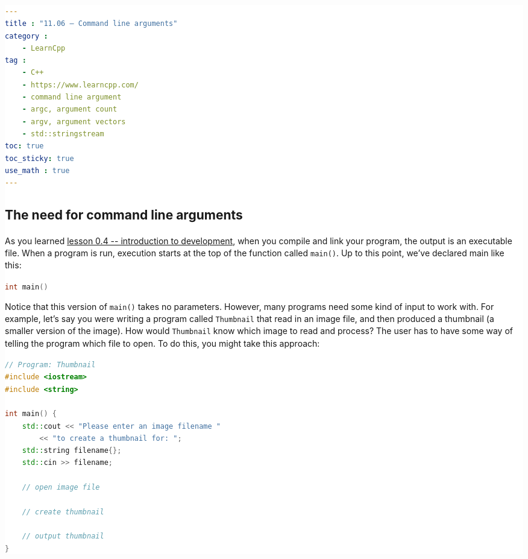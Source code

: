```yaml
---
title : "11.06 — Command line arguments"
category :
    - LearnCpp
tag : 
    - C++
    - https://www.learncpp.com/
    - command line argument
    - argc, argument count
    - argv, argument vectors
    - std::stringstream
toc: true  
toc_sticky: true 
use_math : true
---
```



## The need for command line arguments

As you learned [lesson 0.4 -- introduction to development](https://www.learncpp.com/cpp-tutorial/introduction-to-cpp-development/), when you compile and link your program, the output is an executable file. When a program is run, execution starts at the top of the function called `main()`. Up to this point, we’ve declared main like this:

```c++
int main()
```

Notice that this version of `main()` takes no parameters. However, many programs need some kind of input to work with. For example, let’s say you were writing a program called `Thumbnail` that read in an image file, and then produced a thumbnail (a smaller version of the image). How would `Thumbnail` know which image to read and process? The user has to have some way of telling the program which file to open. To do this, you might take this approach:

```c++
// Program: Thumbnail
#include <iostream>
#include <string>

int main() {
    std::cout << "Please enter an image filename "
        << "to create a thumbnail for: ";
    std::string filename{};
    std::cin >> filename;

    // open image file

    // create thumbnail

    // output thumbnail
}
```

